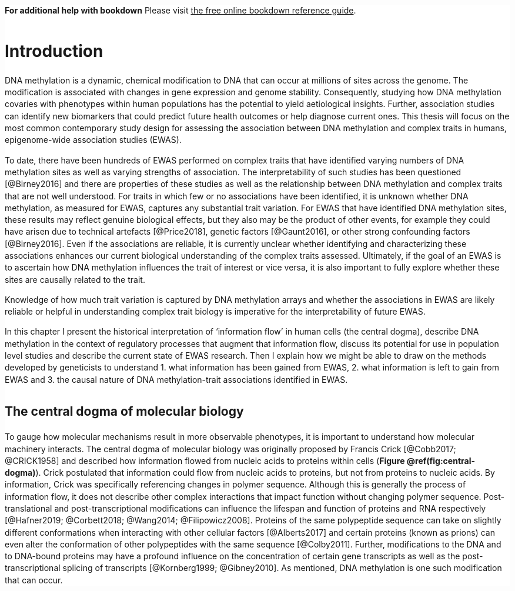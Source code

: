 **For additional help with bookdown** 
Please visit [the free online bookdown reference guide](https://bookdown.org/yihui/bookdown/).



# Introduction

DNA methylation is a dynamic, chemical modification to DNA that can occur at millions of sites across the genome. The modification is associated with changes in gene expression and genome stability. Consequently, studying how DNA methylation covaries with phenotypes within human populations has the potential to yield aetiological insights. Further, association studies can identify new biomarkers that could predict future health outcomes or help diagnose current ones. This thesis will focus on the most common contemporary study design for assessing the association between DNA methylation and complex traits in humans, epigenome-wide association studies (EWAS).

To date, there have been hundreds of EWAS performed on complex traits that have identified varying numbers of DNA methylation sites as well as varying strengths of association. The interpretability of such studies has been questioned [@Birney2016] and there are properties of these studies as well as the relationship between DNA methylation and complex traits that are not well understood. For traits in which few or no associations have been identified, it is unknown whether DNA methylation, as measured for EWAS, captures any substantial trait variation. For EWAS that have identified DNA methylation sites, these results may reflect genuine biological effects, but they also may be the product of other events, for example they could have arisen due to technical artefacts [@Price2018], genetic factors [@Gaunt2016], or other strong confounding factors [@Birney2016]. Even if the associations are reliable, it is currently unclear whether identifying and characterizing these associations enhances our current biological understanding of the complex traits assessed. Ultimately, if the goal of an EWAS is to ascertain how DNA methylation influences the trait of interest or vice versa, it is also important to fully explore whether these sites are causally related to the trait.

Knowledge of how much trait variation is captured by DNA methylation arrays and whether the associations in EWAS are likely reliable or helpful in understanding complex trait biology is imperative for the interpretability of future EWAS.

In this chapter I present the historical interpretation of ‘information flow’ in human cells (the central dogma), describe DNA methylation in the context of regulatory processes that augment that information flow, discuss its potential for use in population level studies and describe the current state of EWAS research. Then I explain how we might be able to draw on the methods developed by geneticists to understand 1. what information has been gained from EWAS, 2. what information is left to gain from EWAS and 3. the causal nature of DNA methylation-trait associations identified in EWAS.

## The central dogma of molecular biology

To gauge how molecular mechanisms result in more observable phenotypes, it is important to understand how molecular machinery interacts. The central dogma of molecular biology was originally proposed by Francis Crick [@Cobb2017; @CRICK1958] and described how information flowed from nucleic acids to proteins within cells (__Figure \@ref(fig:central-dogma)__). Crick postulated that information could flow from nucleic acids to proteins, but not from proteins to nucleic acids. By information, Crick was specifically referencing changes in polymer sequence. Although this is generally the process of information flow, it does not describe other complex interactions that impact function without changing polymer sequence. Post-translational and post-transcriptional modifications can influence the lifespan and function of proteins and RNA respectively [@Hafner2019; @Corbett2018; @Wang2014; @Filipowicz2008]. Proteins of the same polypeptide sequence can take on slightly different conformations when interacting with other cellular factors [@Alberts2017] and certain proteins (known as prions) can even alter the conformation of other polypeptides with the same sequence [@Colby2011]. Further, modifications to the DNA and to DNA-bound proteins may have a profound influence on the concentration of certain gene transcripts as well as the post-transcriptional splicing of transcripts [@Kornberg1999; @Gibney2010]. As mentioned, DNA methylation is one such modification that can occur.
